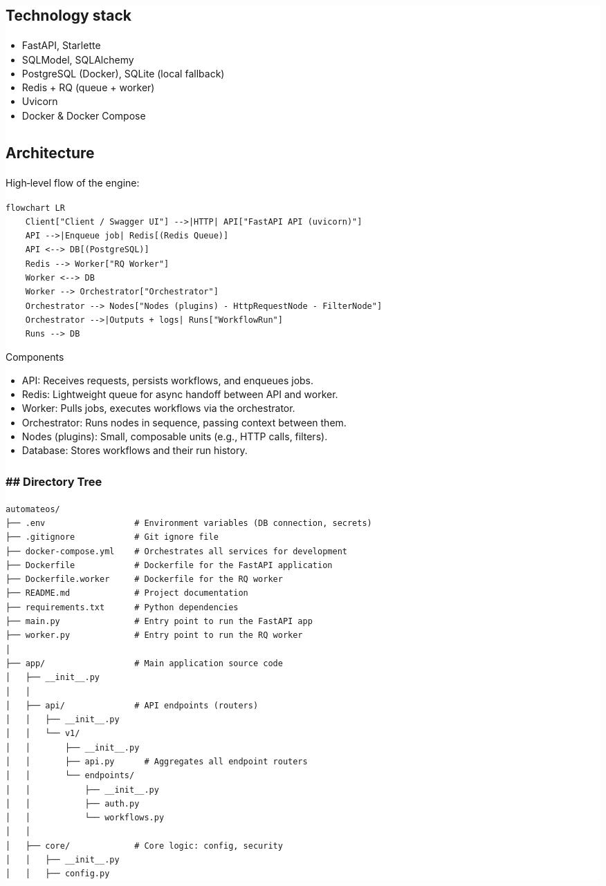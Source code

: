 ## Technology stack

-   FastAPI, Starlette
-   SQLModel, SQLAlchemy
-   PostgreSQL (Docker), SQLite (local fallback)
-   Redis + RQ (queue + worker)
-   Uvicorn
-   Docker & Docker Compose

## Architecture

High‑level flow of the engine:

```mermaid
flowchart LR
    Client["Client / Swagger UI"] -->|HTTP| API["FastAPI API (uvicorn)"]
    API -->|Enqueue job| Redis[(Redis Queue)]
    API <--> DB[(PostgreSQL)]
    Redis --> Worker["RQ Worker"]
    Worker <--> DB
    Worker --> Orchestrator["Orchestrator"]
    Orchestrator --> Nodes["Nodes (plugins) - HttpRequestNode - FilterNode"]
    Orchestrator -->|Outputs + logs| Runs["WorkflowRun"]
    Runs --> DB
```

Components

-   API: Receives requests, persists workflows, and enqueues jobs.
-   Redis: Lightweight queue for async handoff between API and worker.
-   Worker: Pulls jobs, executes workflows via the orchestrator.
-   Orchestrator: Runs nodes in sequence, passing context between them.
-   Nodes (plugins): Small, composable units (e.g., HTTP calls, filters).
-   Database: Stores workflows and their run history.

### \#\# Directory Tree

```
automateos/
├── .env                  # Environment variables (DB connection, secrets)
├── .gitignore            # Git ignore file
├── docker-compose.yml    # Orchestrates all services for development
├── Dockerfile            # Dockerfile for the FastAPI application
├── Dockerfile.worker     # Dockerfile for the RQ worker
├── README.md             # Project documentation
├── requirements.txt      # Python dependencies
├── main.py               # Entry point to run the FastAPI app
├── worker.py             # Entry point to run the RQ worker
│
├── app/                  # Main application source code
│   ├── __init__.py
│   │
│   ├── api/              # API endpoints (routers)
│   │   ├── __init__.py
│   │   └── v1/
│   │       ├── __init__.py
│   │       ├── api.py      # Aggregates all endpoint routers
│   │       └── endpoints/
│   │           ├── __init__.py
│   │           ├── auth.py
│   │           └── workflows.py
│   │
│   ├── core/             # Core logic: config, security
│   │   ├── __init__.py
│   │   ├── config.py
```